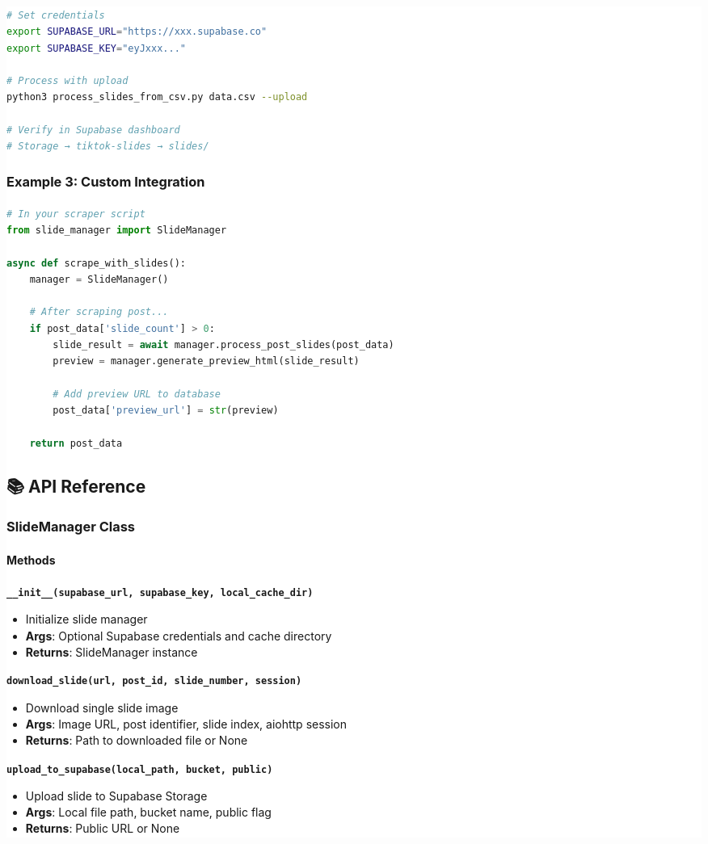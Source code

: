 ```bash
# Set credentials
export SUPABASE_URL="https://xxx.supabase.co"
export SUPABASE_KEY="eyJxxx..."

# Process with upload
python3 process_slides_from_csv.py data.csv --upload

# Verify in Supabase dashboard
# Storage → tiktok-slides → slides/
```

### Example 3: Custom Integration

```python
# In your scraper script
from slide_manager import SlideManager

async def scrape_with_slides():
    manager = SlideManager()

    # After scraping post...
    if post_data['slide_count'] > 0:
        slide_result = await manager.process_post_slides(post_data)
        preview = manager.generate_preview_html(slide_result)

        # Add preview URL to database
        post_data['preview_url'] = str(preview)

    return post_data
```

## 📚 API Reference

### SlideManager Class

#### Methods

**`__init__(supabase_url, supabase_key, local_cache_dir)`**
- Initialize slide manager
- **Args**: Optional Supabase credentials and cache directory
- **Returns**: SlideManager instance

**`download_slide(url, post_id, slide_number, session)`**
- Download single slide image
- **Args**: Image URL, post identifier, slide index, aiohttp session
- **Returns**: Path to downloaded file or None

**`upload_to_supabase(local_path, bucket, public)`**
- Upload slide to Supabase Storage
- **Args**: Local file path, bucket name, public flag
- **Returns**: Public URL or None
